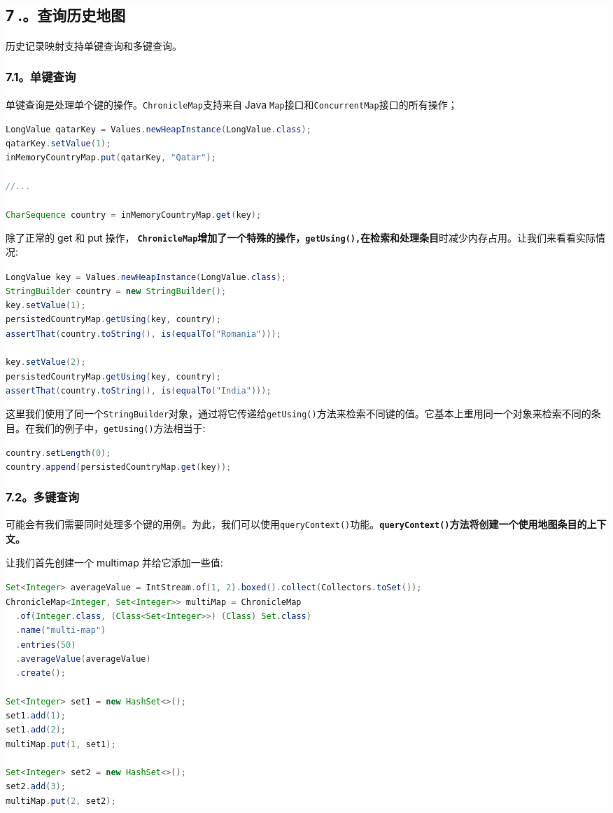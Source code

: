 ## 7 .**。查询历史地图**

历史记录映射支持单键查询和多键查询。

### 7.1。单键查询

单键查询是处理单个键的操作。`ChronicleMap`支持来自 Java `Map`接口和`ConcurrentMap`接口的所有操作；

```java
LongValue qatarKey = Values.newHeapInstance(LongValue.class);
qatarKey.setValue(1);
inMemoryCountryMap.put(qatarKey, "Qatar");

//...

CharSequence country = inMemoryCountryMap.get(key);
```

除了正常的 get 和 put 操作， **`ChronicleMap`增加了一个特殊的操作，`getUsing(),`在检索和处理条目**时减少内存占用。让我们来看看实际情况:

```java
LongValue key = Values.newHeapInstance(LongValue.class);
StringBuilder country = new StringBuilder();
key.setValue(1);
persistedCountryMap.getUsing(key, country);
assertThat(country.toString(), is(equalTo("Romania")));

key.setValue(2);
persistedCountryMap.getUsing(key, country);
assertThat(country.toString(), is(equalTo("India")));
```

这里我们使用了同一个`StringBuilder`对象，通过将它传递给`getUsing()`方法来检索不同键的值。它基本上重用同一个对象来检索不同的条目。在我们的例子中，`getUsing()`方法相当于:

```java
country.setLength(0);
country.append(persistedCountryMap.get(key));
```

### 7.2。多键查询

可能会有我们需要同时处理多个键的用例。为此，我们可以使用`queryContext()`功能。**`queryContext()`方法将创建一个使用地图条目的上下文。**

让我们首先创建一个 multimap 并给它添加一些值:

```java
Set<Integer> averageValue = IntStream.of(1, 2).boxed().collect(Collectors.toSet());
ChronicleMap<Integer, Set<Integer>> multiMap = ChronicleMap
  .of(Integer.class, (Class<Set<Integer>>) (Class) Set.class)
  .name("multi-map")
  .entries(50)
  .averageValue(averageValue)
  .create();

Set<Integer> set1 = new HashSet<>();
set1.add(1);
set1.add(2);
multiMap.put(1, set1);

Set<Integer> set2 = new HashSet<>();
set2.add(3);
multiMap.put(2, set2);
```
